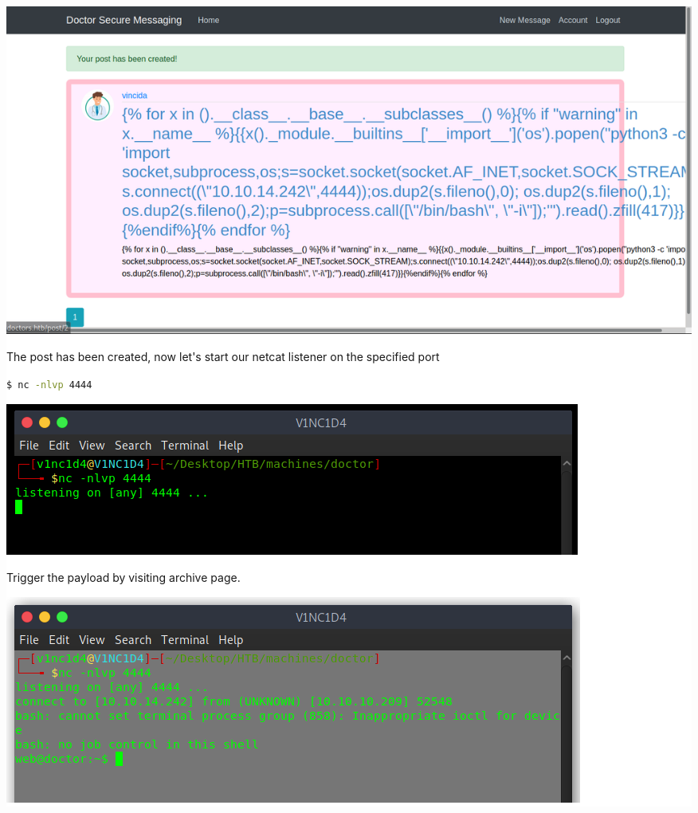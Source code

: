 ![doctor](https://raw.githubusercontent.com/vincidadesigns/vincidadesigns.github.io/main/assets/img/posts/doctor/19.png)

The post has been created, now let's start our netcat listener on the specified port

```bash
$ nc -nlvp 4444
```
![doctor](https://raw.githubusercontent.com/vincidadesigns/vincidadesigns.github.io/main/assets/img/posts/doctor/20.png)

Trigger the payload by visiting archive page.

![doctor](https://raw.githubusercontent.com/vincidadesigns/vincidadesigns.github.io/main/assets/img/posts/doctor/21.png)
